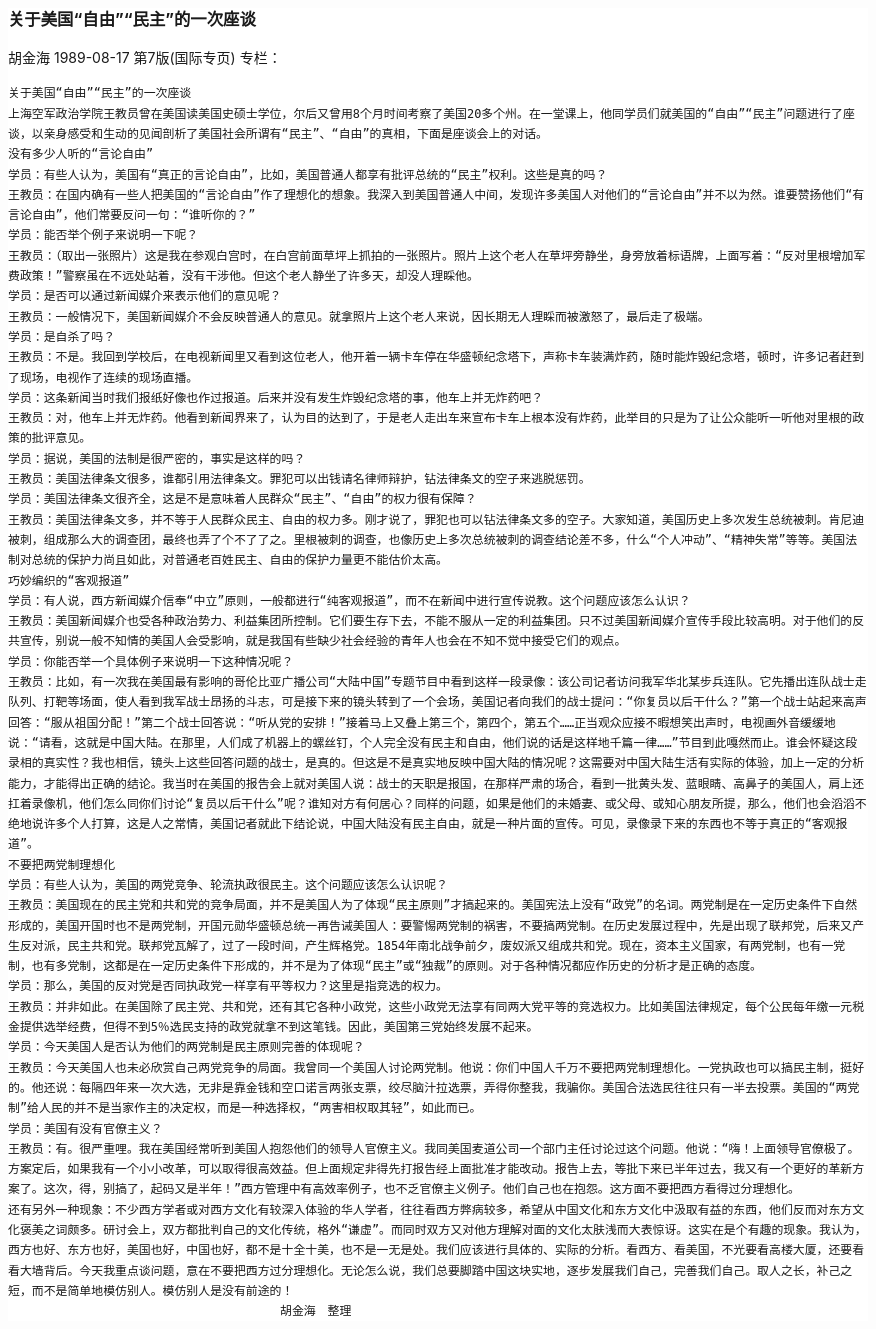 
### 关于美国“自由”“民主”的一次座谈
胡金海
1989-08-17
第7版(国际专页)
专栏：

    关于美国“自由”“民主”的一次座谈
    上海空军政治学院王教员曾在美国读美国史硕士学位，尔后又曾用8个月时间考察了美国20多个州。在一堂课上，他同学员们就美国的“自由”“民主”问题进行了座谈，以亲身感受和生动的见闻剖析了美国社会所谓有“民主”、“自由”的真相，下面是座谈会上的对话。
    没有多少人听的“言论自由”
    学员：有些人认为，美国有“真正的言论自由”，比如，美国普通人都享有批评总统的“民主”权利。这些是真的吗？
    王教员：在国内确有一些人把美国的“言论自由”作了理想化的想象。我深入到美国普通人中间，发现许多美国人对他们的“言论自由”并不以为然。谁要赞扬他们“有言论自由”，他们常要反问一句：“谁听你的？”
    学员：能否举个例子来说明一下呢？
    王教员：（取出一张照片）这是我在参观白宫时，在白宫前面草坪上抓拍的一张照片。照片上这个老人在草坪旁静坐，身旁放着标语牌，上面写着：“反对里根增加军费政策！”警察虽在不远处站着，没有干涉他。但这个老人静坐了许多天，却没人理睬他。
    学员：是否可以通过新闻媒介来表示他们的意见呢？
    王教员：一般情况下，美国新闻媒介不会反映普通人的意见。就拿照片上这个老人来说，因长期无人理睬而被激怒了，最后走了极端。
    学员：是自杀了吗？
    王教员：不是。我回到学校后，在电视新闻里又看到这位老人，他开着一辆卡车停在华盛顿纪念塔下，声称卡车装满炸药，随时能炸毁纪念塔，顿时，许多记者赶到了现场，电视作了连续的现场直播。
    学员：这条新闻当时我们报纸好像也作过报道。后来并没有发生炸毁纪念塔的事，他车上并无炸药吧？
    王教员：对，他车上并无炸药。他看到新闻界来了，认为目的达到了，于是老人走出车来宣布卡车上根本没有炸药，此举目的只是为了让公众能听一听他对里根的政策的批评意见。
    学员：据说，美国的法制是很严密的，事实是这样的吗？
    王教员：美国法律条文很多，谁都引用法律条文。罪犯可以出钱请名律师辩护，钻法律条文的空子来逃脱惩罚。
    学员：美国法律条文很齐全，这是不是意味着人民群众“民主”、“自由”的权力很有保障？
    王教员：美国法律条文多，并不等于人民群众民主、自由的权力多。刚才说了，罪犯也可以钻法律条文多的空子。大家知道，美国历史上多次发生总统被刺。肯尼迪被刺，组成那么大的调查团，最终也弄了个不了了之。里根被刺的调查，也像历史上多次总统被刺的调查结论差不多，什么“个人冲动”、“精神失常”等等。美国法制对总统的保护力尚且如此，对普通老百姓民主、自由的保护力量更不能估价太高。
    巧妙编织的“客观报道”
    学员：有人说，西方新闻媒介信奉“中立”原则，一般都进行“纯客观报道”，而不在新闻中进行宣传说教。这个问题应该怎么认识？
    王教员：美国新闻媒介也受各种政治势力、利益集团所控制。它们要生存下去，不能不服从一定的利益集团。只不过美国新闻媒介宣传手段比较高明。对于他们的反共宣传，别说一般不知情的美国人会受影响，就是我国有些缺少社会经验的青年人也会在不知不觉中接受它们的观点。
    学员：你能否举一个具体例子来说明一下这种情况呢？
    王教员：比如，有一次我在美国最有影响的哥伦比亚广播公司“大陆中国”专题节目中看到这样一段录像：该公司记者访问我军华北某步兵连队。它先播出连队战士走队列、打靶等场面，使人看到我军战士昂扬的斗志，可是接下来的镜头转到了一个会场，美国记者向我们的战士提问：“你复员以后干什么？”第一个战士站起来高声回答：“服从祖国分配！”第二个战士回答说：“听从党的安排！”接着马上又叠上第三个，第四个，第五个……正当观众应接不暇想笑出声时，电视画外音缓缓地说：“请看，这就是中国大陆。在那里，人们成了机器上的螺丝钉，个人完全没有民主和自由，他们说的话是这样地千篇一律……”节目到此嘎然而止。谁会怀疑这段录相的真实性？我也相信，镜头上这些回答问题的战士，是真的。但这是不是真实地反映中国大陆的情况呢？这需要对中国大陆生活有实际的体验，加上一定的分析能力，才能得出正确的结论。我当时在美国的报告会上就对美国人说：战士的天职是报国，在那样严肃的场合，看到一批黄头发、蓝眼睛、高鼻子的美国人，肩上还扛着录像机，他们怎么同你们讨论“复员以后干什么”呢？谁知对方有何居心？同样的问题，如果是他们的未婚妻、或父母、或知心朋友所提，那么，他们也会滔滔不绝地说许多个人打算，这是人之常情，美国记者就此下结论说，中国大陆没有民主自由，就是一种片面的宣传。可见，录像录下来的东西也不等于真正的“客观报道”。
    不要把两党制理想化
    学员：有些人认为，美国的两党竞争、轮流执政很民主。这个问题应该怎么认识呢？
    王教员：美国现在的民主党和共和党的竞争局面，并不是美国人为了体现“民主原则”才搞起来的。美国宪法上没有“政党”的名词。两党制是在一定历史条件下自然形成的，美国开国时也不是两党制，开国元勋华盛顿总统一再告诫美国人：要警惕两党制的祸害，不要搞两党制。在历史发展过程中，先是出现了联邦党，后来又产生反对派，民主共和党。联邦党瓦解了，过了一段时间，产生辉格党。1854年南北战争前夕，废奴派又组成共和党。现在，资本主义国家，有两党制，也有一党制，也有多党制，这都是在一定历史条件下形成的，并不是为了体现“民主”或“独裁”的原则。对于各种情况都应作历史的分析才是正确的态度。
    学员：那么，美国的反对党是否同执政党一样享有平等权力？这里是指竞选的权力。
    王教员：并非如此。在美国除了民主党、共和党，还有其它各种小政党，这些小政党无法享有同两大党平等的竞选权力。比如美国法律规定，每个公民每年缴一元税金提供选举经费，但得不到5％选民支持的政党就拿不到这笔钱。因此，美国第三党始终发展不起来。
    学员：今天美国人是否认为他们的两党制是民主原则完善的体现呢？
    王教员：今天美国人也未必欣赏自己两党竞争的局面。我曾同一个美国人讨论两党制。他说：你们中国人千万不要把两党制理想化。一党执政也可以搞民主制，挺好的。他还说：每隔四年来一次大选，无非是靠金钱和空口诺言两张支票，绞尽脑汁拉选票，弄得你整我，我骗你。美国合法选民往往只有一半去投票。美国的“两党制”给人民的并不是当家作主的决定权，而是一种选择权，“两害相权取其轻”，如此而已。
    学员：美国有没有官僚主义？
    王教员：有。很严重哩。我在美国经常听到美国人抱怨他们的领导人官僚主义。我同美国麦道公司一个部门主任讨论过这个问题。他说：“嗨！上面领导官僚极了。方案定后，如果我有一个小小改革，可以取得很高效益。但上面规定非得先打报告经上面批准才能改动。报告上去，等批下来已半年过去，我又有一个更好的革新方案了。这次，得，别搞了，起码又是半年！”西方管理中有高效率例子，也不乏官僚主义例子。他们自己也在抱怨。这方面不要把西方看得过分理想化。
    还有另外一种现象：不少西方学者或对西方文化有较深入体验的华人学者，往往看西方弊病较多，希望从中国文化和东方文化中汲取有益的东西，他们反而对东方文化褒美之词颇多。研讨会上，双方都批判自己的文化传统，格外“谦虚”。而同时双方又对他方理解对面的文化太肤浅而大表惊讶。这实在是个有趣的现象。我认为，西方也好、东方也好，美国也好，中国也好，都不是十全十美，也不是一无是处。我们应该进行具体的、实际的分析。看西方、看美国，不光要看高楼大厦，还要看看大墙背后。今天我重点谈问题，意在不要把西方过分理想化。无论怎么说，我们总要脚踏中国这块实地，逐步发展我们自己，完善我们自己。取人之长，补己之短，而不是简单地模仿别人。模仿别人是没有前途的！
                                          胡金海　整理
